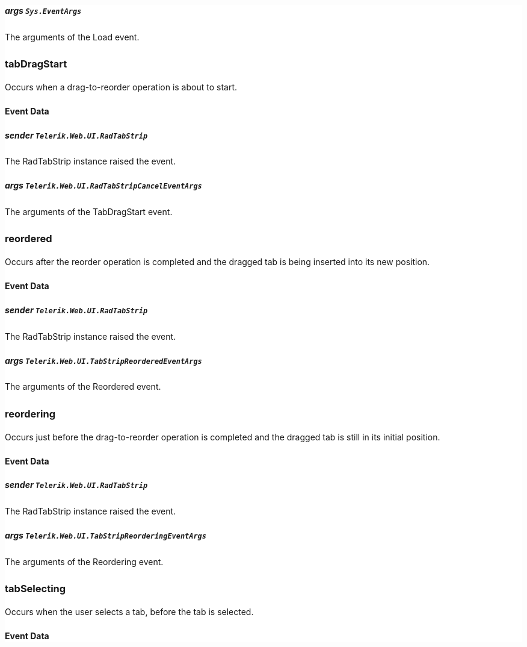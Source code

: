 ##### args `Sys.EventArgs`

The arguments of the Load event.


### tabDragStart

Occurs when a drag-to-reorder operation is about to start.

#### Event Data

##### sender `Telerik.Web.UI.RadTabStrip`

The RadTabStrip instance raised the event.

##### args `Telerik.Web.UI.RadTabStripCancelEventArgs`

The arguments of the TabDragStart event.


### reordered

Occurs after the reorder operation is completed and the dragged tab is being inserted into its new position. 

#### Event Data

##### sender `Telerik.Web.UI.RadTabStrip`

The RadTabStrip instance raised the event.

##### args `Telerik.Web.UI.TabStripReorderedEventArgs`

The arguments of the Reordered event.


### reordering

Occurs just before the drag-to-reorder operation is completed and the dragged tab is still in its initial position. 

#### Event Data

##### sender `Telerik.Web.UI.RadTabStrip`

The RadTabStrip instance raised the event.

##### args `Telerik.Web.UI.TabStripReorderingEventArgs`

The arguments of the Reordering event.


### tabSelecting

Occurs when the user selects a tab, before the tab is selected.  

#### Event Data
